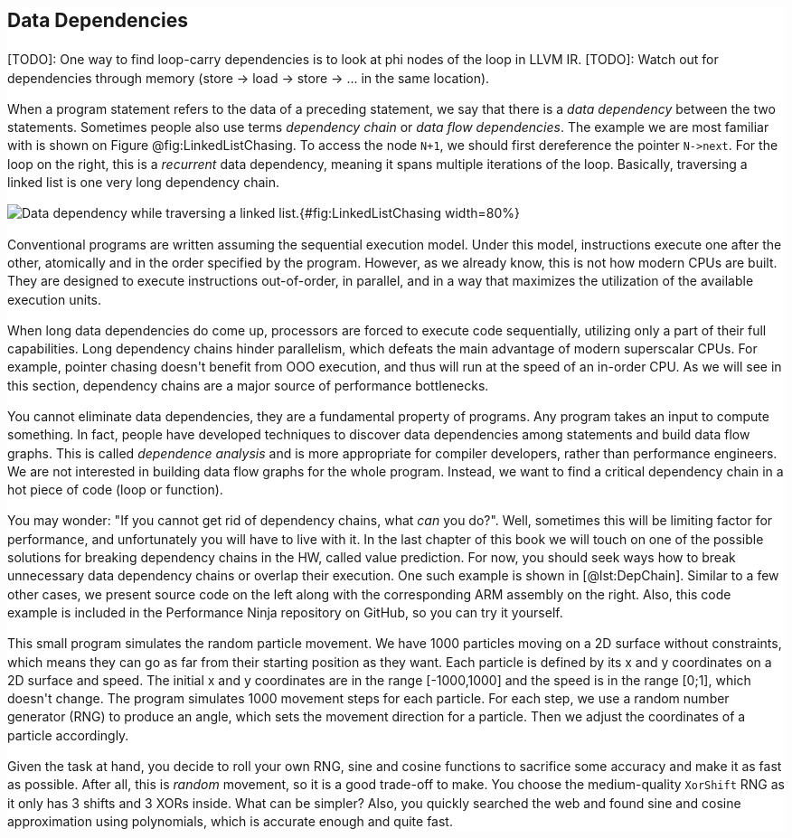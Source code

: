 ## Data Dependencies

[TODO]: One way to find loop-carry dependencies is to look at phi nodes of the loop in LLVM IR.
[TODO]: Watch out for dependencies through memory (store -> load -> store -> ... in the same location).

When a program statement refers to the data of a preceding statement, we say that there is a *data dependency* between the two statements. Sometimes people also use terms *dependency chain* or *data flow dependencies*. The example we are most familiar with is shown on Figure @fig:LinkedListChasing. To access the node `N+1`, we should first dereference the pointer `N->next`. For the loop on the right, this is a *recurrent* data dependency, meaning it spans multiple iterations of the loop. Basically, traversing a linked list is one very long dependency chain.

![Data dependency while traversing a linked list.](../../img/computation-opts/LinkedListChasing.png){#fig:LinkedListChasing width=80%}

Conventional programs are written assuming the sequential execution model. Under this model, instructions execute one after the other, atomically and in the order specified by the program. However, as we already know, this is not how modern CPUs are built. They are designed to execute instructions out-of-order, in parallel, and in a way that maximizes the utilization of the available execution units.

When long data dependencies do come up, processors are forced to execute code sequentially, utilizing only a part of their full capabilities. Long dependency chains hinder parallelism, which defeats the main advantage of modern superscalar CPUs. For example, pointer chasing doesn't benefit from OOO execution, and thus will run at the speed of an in-order CPU. As we will see in this section, dependency chains are a major source of performance bottlenecks.

You cannot eliminate data dependencies, they are a fundamental property of programs. Any program takes an input to compute something. In fact, people have developed techniques to discover data dependencies among statements and build data flow graphs. This is called *dependence analysis* and is more appropriate for compiler developers, rather than performance engineers. We are not interested in building data flow graphs for the whole program. Instead, we want to find a critical dependency chain in a hot piece of code (loop or function).

You may wonder: "If you cannot get rid of dependency chains, what *can* you do?". Well, sometimes this will be limiting factor for performance, and unfortunately you will have to live with it. In the last chapter of this book we will touch on one of the possible solutions for breaking dependency chains in the HW, called value prediction. For now, you should seek ways how to break unnecessary data dependency chains or overlap their execution. One such example is shown in [@lst:DepChain]. Similar to a few other cases, we present source code on the left along with the corresponding ARM assembly on the right. Also, this code example is included in the Performance Ninja repository on GitHub, so you can try it yourself.

This small program simulates the random particle movement. We have 1000 particles moving on a 2D surface without constraints, which means they can go as far from their starting position as they want. Each particle is defined by its x and y coordinates on a 2D surface and speed. The initial x and y coordinates are in the range [-1000,1000] and the speed is in the range [0;1], which doesn't change. The program simulates 1000 movement steps for each particle. For each step, we use a random number generator (RNG) to produce an angle, which sets the movement direction for a particle. Then we adjust the coordinates of a particle accordingly.

Given the task at hand, you decide to roll your own RNG, sine and cosine functions to sacrifice some accuracy and make it as fast as possible. After all, this is *random* movement, so it is a good trade-off to make. You choose the medium-quality `XorShift` RNG as it only has 3 shifts and 3 XORs inside. What can be simpler? Also, you quickly searched the web and found sine and cosine approximation using polynomials, which is accurate enough and quite fast.


[^1]: Apple doesn't publish instruction latency and throughput for their products, but there are experiments that shed some light on it, one of such studies is here: [https://dougallj.github.io/applecpu/firestorm-simd.html](https://dougallj.github.io/applecpu/firestorm-simd.html). Since this is unofficial source of data, you should take it with a grain of salt.